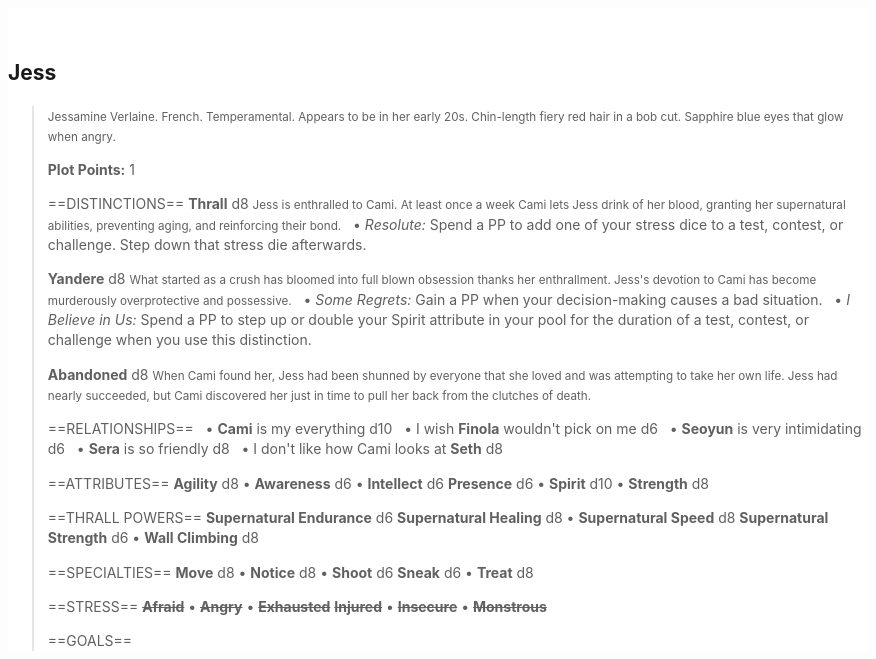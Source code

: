 <br>

## Jess

> <small>Jessamine Verlaine. French. Temperamental. Appears to be in her early 20s. Chin-length fiery red hair in a bob cut. Sapphire blue eyes that glow when angry.</small>
> 
> **Plot Points:** 1
> 
> ==DISTINCTIONS==
> **Thrall** d8
> <small>Jess is enthralled to Cami. At least once a week Cami lets Jess drink of her blood, granting her supernatural abilities, preventing aging, and reinforcing their bond.</small>
>  &nbsp;&nbsp;• *Resolute:* Spend a PP to add one of your stress dice to a test, contest, or challenge. Step down that stress die afterwards.
> 
> **Yandere** d8
> <small>What started as a crush has bloomed into full blown obsession thanks her enthrallment. Jess's devotion to Cami has become murderously overprotective and possessive.</small>
>  &nbsp;&nbsp;• *Some Regrets:* Gain a PP when your decision-making causes a bad situation.
>  &nbsp;&nbsp;• *I Believe in Us:* Spend a PP to step up or double your Spirit attribute in your pool for the duration of a test, contest, or challenge when you use this distinction.
> 
> **Abandoned** d8
> <small>When Cami found her, Jess had been shunned by everyone that she loved and was attempting to take her own life. Jess had nearly succeeded, but Cami discovered her just in time to pull her back from the clutches of death.</small>
> 
> ==RELATIONSHIPS==
>  &nbsp;&nbsp;• **Cami** is my everything d10
>  &nbsp;&nbsp;• I wish **Finola** wouldn't pick on me d6
>  &nbsp;&nbsp;• **Seoyun** is very intimidating d6
>  &nbsp;&nbsp;• **Sera** is so friendly d8
>  &nbsp;&nbsp;• I don't like how Cami looks at **Seth** d8
>  
> ==ATTRIBUTES==
> **Agility** d8 • **Awareness** d6 • **Intellect** d6
> **Presence** d6 • **Spirit** d10 • **Strength** d8
> 
> ==THRALL POWERS==
> **Supernatural Endurance** d6
> **Supernatural Healing** d8 • **Supernatural Speed** d8
> **Supernatural Strength** d6 • **Wall Climbing** d8
> 
> ==SPECIALTIES==
> **Move** d8 • **Notice** d8 • **Shoot** d6
> **Sneak** d6 • **Treat** d8
> 
> ==STRESS==
> **~~Afraid~~** • **~~Angry~~** • **~~Exhausted~~**
> **~~Injured~~** • **~~Insecure~~** • **~~Monstrous~~**
> 
> ==GOALS==
